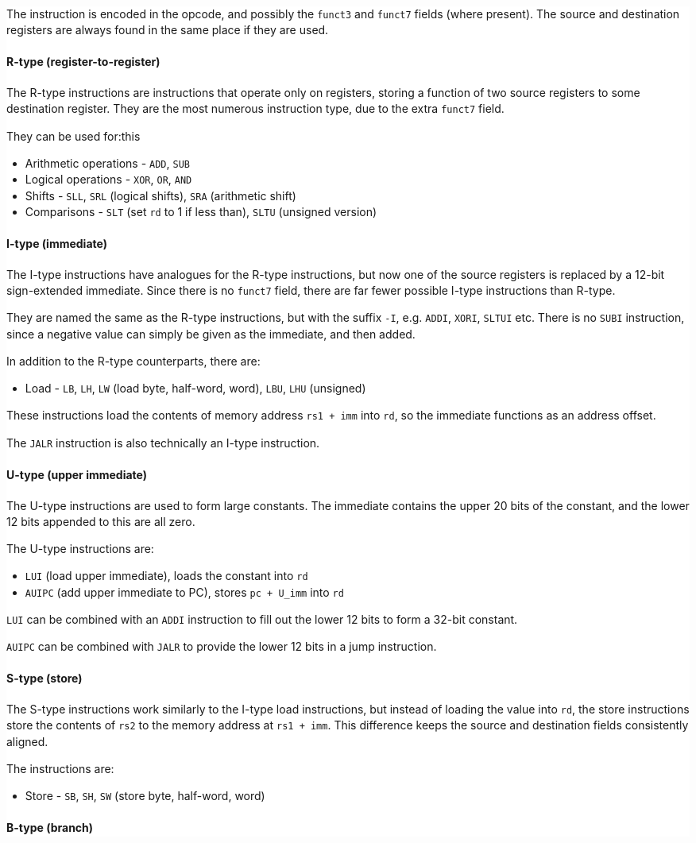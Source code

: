 The instruction is encoded in the opcode, and possibly the `funct3` and `funct7` fields (where present). The source and destination registers are always found in the same place if they are used.

#### R-type (register-to-register)

The R-type instructions are instructions that operate only on registers, storing a function of two source registers to some destination register. They are the most numerous instruction type, due to the extra `funct7` field.

They can be used for:this
- Arithmetic operations - `ADD`, `SUB`
- Logical operations - `XOR`, `OR`, `AND`
- Shifts - `SLL`, `SRL` (logical shifts), `SRA` (arithmetic shift)
- Comparisons - `SLT` (set `rd` to $1$ if less than), `SLTU` (unsigned version)

#### I-type (immediate)

The I-type instructions have analogues for the R-type instructions, but now one of the source registers is replaced by a 12-bit sign-extended immediate. Since there is no `funct7` field, there are far fewer possible I-type instructions than R-type.

They are named the same as the R-type instructions, but with the suffix `-I`, e.g. `ADDI`, `XORI`, `SLTUI` etc. There is no `SUBI` instruction, since a negative value can simply be given as the immediate, and then added.

In addition to the R-type counterparts, there are:
- Load - `LB`, `LH`, `LW` (load byte, half-word, word), `LBU`, `LHU` (unsigned)

These instructions load the contents of memory address `rs1 + imm` into `rd`, so the immediate functions as an address offset.

The `JALR` instruction is also technically an I-type instruction.

#### U-type (upper immediate)

The U-type instructions are used to form large constants. The immediate contains the upper $20$ bits of the constant, and the lower $12$ bits appended to this are all zero.

The U-type instructions are:
- `LUI` (load upper immediate), loads the constant into `rd`
- `AUIPC` (add upper immediate to PC), stores `pc + U_imm` into `rd`

`LUI` can be combined with an `ADDI` instruction to fill out the lower $12$ bits to form a 32-bit constant.

`AUIPC` can be combined with `JALR` to provide the lower $12$ bits in a jump instruction.

#### S-type (store)

The S-type instructions work similarly to the I-type load instructions, but instead of loading the value into `rd`, the store instructions store the contents of `rs2` to the memory address at `rs1 + imm`. This difference keeps the source and destination fields consistently aligned.

The instructions are:
- Store - `SB`, `SH`, `SW` (store byte, half-word, word)

#### B-type (branch)
